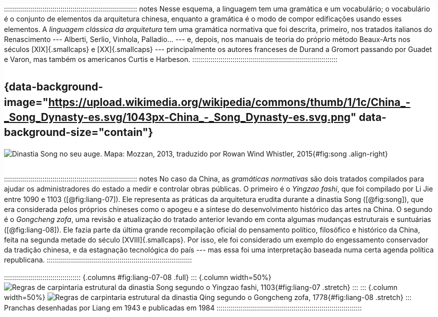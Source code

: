 :::::::::::::::::::::::::::::::::::::::::::::::::::::::::::::::::: notes
Nesse esquema, a linguagem tem uma gramática e um vocabulário; o
vocabulário é o conjunto de elementos da arquitetura chinesa, enquanto a
gramática é o modo de compor edificações usando esses elementos. A
*linguagem clássica da arquitetura* tem uma gramática normativa que foi
descrita, primeiro, nos tratados italianos do Renascimento --- Alberti,
Serlio, Vinhola, Palladio... --- e, depois, nos manuais de teoria do
próprio método Beaux-Arts nos séculos [XIX]{.smallcaps} e
[XX]{.smallcaps} --- principalmente os autores franceses de Durand a
Gromort passando por Guadet e Varon, mas também os americanos Curtis e
Harbeson.
::::::::::::::::::::::::::::::::::::::::::::::::::::::::::::::::::::::::

## {data-background-image="https://upload.wikimedia.org/wikipedia/commons/thumb/1/1c/China_-_Song_Dynasty-es.svg/1043px-China_-_Song_Dynasty-es.svg.png" data-background-size="contain"}

![Dinastia Song no seu auge. Mapa: [Mozzan, 2013, traduzido por Rowan Wind Whistler, 2015](https://commons.wikimedia.org/wiki/File:China_-_Song_Dynasty-es.svg)](https://upload.wikimedia.org/wikipedia/commons/thumb/1/1c/China_-_Song_Dynasty-es.svg/1043px-China_-_Song_Dynasty-es.svg.png){#fig:song .align-right}



##

:::::::::::::::::::::::::::::::::::::::::::::::::::::::::::::::::: notes
No caso da China, as *gramáticas normativas* são dois tratados
compilados para ajudar os administradores do estado a medir e controlar
obras públicas. O primeiro é o *Yingzao fashi*, que foi compilado por Li
Jie entre 1090 e 1103 ([@fig:liang-07]). Ele representa as práticas da
arquitetura erudita durante a dinastia Song ([@fig:song]), que era
considerada pelos próprios chineses
como o apogeu e a síntese do desenvolvimento histórico das artes na
China. O segundo é o *Gongcheng zofa*, uma revisão e atualização do
tratado anterior levando em conta algumas mudanças estruturais e
suntuárias ([@fig:liang-08]). Ele fazia parte da última grande
recompilação oficial do pensamento político, filosófico e histórico da
China, feita na segunda metade do século [XVIII]{.smallcaps}. Por isso,
ele foi considerado um exemplo do
engessamento conservador da tradição chinesa, e da estagnação
tecnológica do país --- mas essa foi uma interpretação baseada numa
certa agenda política republicana.
::::::::::::::::::::::::::::::::::::::::::::::::::::::::::::::::::::::::

:::::::::::::::::::::::::::::::::::::: {.columns #fig:liang-07-08 .full}
::: {.column width=50%}
![Regras de carpintaria estrutural da dinastia Song segundo o *Yingzao fashi*, 1103](https://i.pinimg.com/originals/f4/c9/9b/f4c99b94f2c261080a66a10b39a6cc24.png){#fig:liang-07 .stretch}
:::
::: {.column width=50%}
![Regras de carpintaria estrutural da dinastia Qing segundo o *Gongcheng zofa*, 1778](https://i.pinimg.com/originals/b9/f2/50/b9f25090c239fcc5880b50e2fba9fb4f.png){#fig:liang-08 .stretch}
:::
Pranchas desenhadas por Liang em 1943 e publicadas em 1984
::::::::::::::::::::::::::::::::::::::::::::::::::::::::::::::::::::::::


[Kgara Kevin Rack, 2017]: https://commons.wikimedia.org/wiki/File:Oldest_Healing_Dance.jpg
[Gisling, 2007]: https://commons.wikimedia.org/wiki/File:Jianzhen_memorial_hall.jpg
[American School of Classical Studies at Athens, cota 2008.20.0061]: http://agora.ascsa.net/id/Agora/Image/2008.20.0061
[American School of Classical Studies at Athens, cota 1997.08.0400]: http://agora.ascsa.net/id/agora/image/1997.08.0400
[Anne Roth Congès, 1987]: https://www.persee.fr/doc/mefr_0223-5102_1987_num_99_2_1566
[Susanne Muth, 2014]: https://commons.wikimedia.org/wiki/File:BasilicaSemproniaReconstruction.jpg
[Julien Guadet, 1867]: https://commons.wikimedia.org/wiki/File:Basilica_Ulpia_J_Guadet_1867.jpg
[3coma14, 2011]: https://commons.wikimedia.org/wiki/File:Foro_de_Trajano-planta.png
[Berthold Werner, 2008]: https://commons.wikimedia.org/wiki/File:Trier_Konstantinbasilika_BW_4.JPG
[Ángel M. Felicísimo, 2008]: https://commons.wikimedia.org/wiki/File:Valdediós_(revisitado)_(12566036363).jpg
[Ch1902, 2008]: https://commons.wikimedia.org/wiki/File:San_Salvador_de_Valdediós_plan.svg
[Jochen Jahnke, 2011]: https://commons.wikimedia.org/wiki/File:Abbaye_Saint-Michel-de.Cuxa,_Grundriss,_Erdgeschoss,_Handskizze.jpg
[H. Zell, 2019]: https://commons.wikimedia.org/wiki/File:Abbaye_Saint-Michel_de_Cuxa_02.jpg
[GO69, 2014]: https://commons.wikimedia.org/wiki/File:Codalet_(66)_Abbaye_Saint-Michel_de_Cuxa_Église_10.JPG